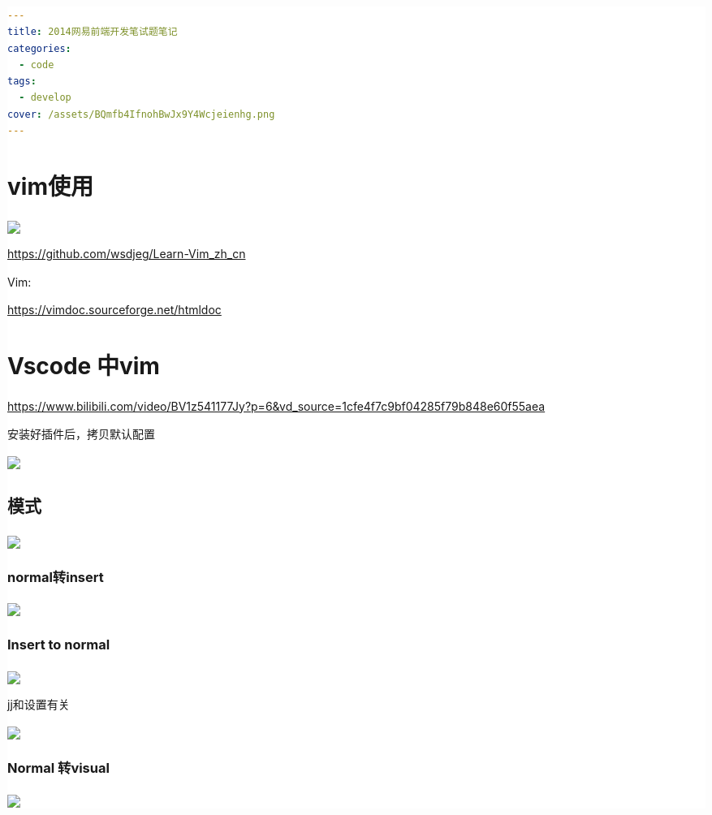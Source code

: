 ```yaml
---
title: 2014网易前端开发笔试题笔记
categories:
  - code
tags:
  - develop
cover: /assets/BQmfb4IfnohBwJx9Y4Wcjeienhg.png
---
```



# vim使用

<img src="/assets/NgRJblUKCo3KLBx0Zw1c1nFRn0b.png" src-width="932" src-height="610" align="center"/>

https://github.com/wsdjeg/Learn-Vim_zh_cn

Vim:

https://vimdoc.sourceforge.net/htmldoc

# Vscode 中vim

https://www.bilibili.com/video/BV1z541177Jy?p=6&vd_source=1cfe4f7c9bf04285f79b848e60f55aea

安装好插件后，拷贝默认配置

<img src="/assets/boxcnGyPNkuXNSnCFqm0OUw1pbe.png" src-width="723" src-height="635" align="center"/>

## 模式

<img src="/assets/boxcnv6H6dU64NajYaJUN6wQwed.png" src-width="254" src-height="370" align="center"/>

### normal转insert

<img src="/assets/boxcnomR6fqIMTj7S7FpsZQnA8c.png" src-width="845" src-height="385" align="center"/>

### Insert to normal

<img src="/assets/boxcniLTuzNGJlYpsuC2VmYricf.png" src-width="860" src-height="148" align="center"/>

jj和设置有关

<img src="/assets/boxcn1l7I6OQ7qH33PoycMoaXEf.png" src-width="323" src-height="106" align="center"/>

### Normal 转visual

<img src="/assets/boxcnhtXkw3qVrrGfjJ6J1IIowb.png" src-width="838" src-height="83" align="center"/>
